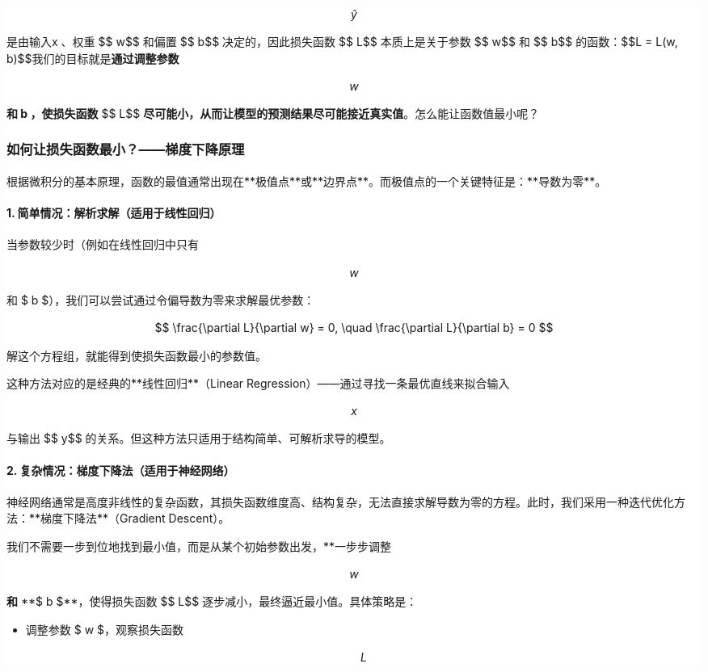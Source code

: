 $$
\hat{y}
$$

 是由输入x 、权重 \$\$ w\$\$ 和偏置 \$\$ b\$\$ 决定的，因此损失函数 \$\$ L\$\$ 本质上是关于参数 \$\$ w\$\$ 和 \$\$ b\$\$ 的函数：\$\$L \= L(w, b)\$\$我们的目标就是**通过调整参数**

$$
w
$$

 **和 b ，使损失函数** \$\$ L\$\$ **尽可能小，从而让模型的预测结果尽可能接近真实值**。怎么能让函数值最小呢？

### 如何让损失函数最小？——梯度下降原理

根据微积分的基本原理，函数的最值通常出现在\*\*极值点\*\*或\*\*边界点\*\*。而极值点的一个关键特征是：\*\*导数为零\*\*。

#### 1. 简单情况：解析求解（适用于线性回归）

当参数较少时（例如在线性回归中只有

$$
w
$$

 和 \$ b \$），我们可以尝试通过令偏导数为零来求解最优参数：

$$
\frac{\partial L}{\partial w} = 0, \quad \frac{\partial L}{\partial b} = 0
$$

解这个方程组，就能得到使损失函数最小的参数值。

这种方法对应的是经典的\*\*线性回归\*\*（Linear Regression）——通过寻找一条最优直线来拟合输入

$$
x
$$

 与输出 \$\$ y\$\$ 的关系。但这种方法只适用于结构简单、可解析求导的模型。

#### 2. 复杂情况：梯度下降法（适用于神经网络）

神经网络通常是高度非线性的复杂函数，其损失函数维度高、结构复杂，无法直接求解导数为零的方程。此时，我们采用一种迭代优化方法：\*\*梯度下降法\*\*（Gradient Descent）。

我们不需要一步到位地找到最小值，而是从某个初始参数出发，\*\*一步步调整

$$
w
$$

 **和** \*\*\$ b \$\*\*，使得损失函数 \$\$ L\$\$ 逐步减小，最终逼近最小值。具体策略是：

- 调整参数 \$ w \$，观察损失函数

  $$
  L
  $$
